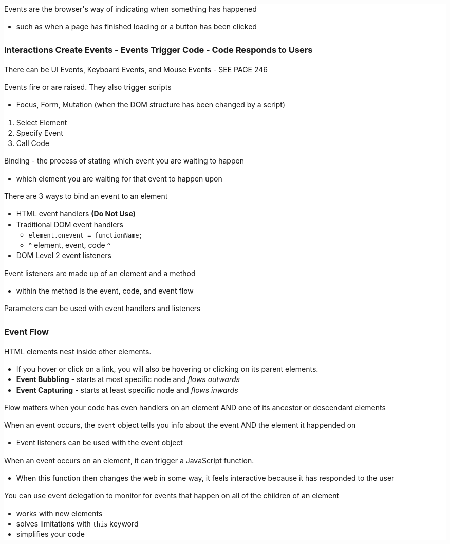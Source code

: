 Events are the browser's way of indicating when something has happened

- such as when a page has finished loading or a button has been clicked

### Interactions Create Events - Events Trigger Code - Code Responds to Users

There can be UI Events, Keyboard Events, and Mouse Events - SEE PAGE 246

Events fire or are raised. They also trigger scripts

- Focus, Form, Mutation (when the DOM structure has been changed by a script)

1. Select Element
2. Specify Event
3. Call Code

Binding - the process of stating which event you are waiting to happen

- which element you are waiting for that event to happen upon

There are 3 ways to bind an event to an element

- HTML event handlers **(Do Not Use)**
- Traditional DOM event handlers
  - `element.onevent = functionName;`
  - ^ element, event, code ^
- DOM Level 2 event listeners

Event listeners are made up of an element and a method

- within the method is the event, code, and event flow

Parameters can be used with event handlers and listeners

### Event Flow
HTML elements nest inside other elements.

- If you hover or click on a link, you will also be hovering or clicking on its parent elements.
- **Event Bubbling** - starts at most specific node and *flows outwards*
- **Event Capturing** - starts at least specific node and *flows inwards*

Flow matters when your code has even handlers on an element AND one of its ancestor or descendant elements

When an event occurs, the `event` object tells you info about the event AND the element it happended on

- Event listeners can be used with the event object

When an event occurs on an element, it can trigger a JavaScript function.

- When this function then changes the web in some way, it feels interactive because it has responded to the user

You can use event delegation to monitor for events that happen on all of the children of an element

- works with new elements
- solves limitations with `this` keyword
- simplifies your code
